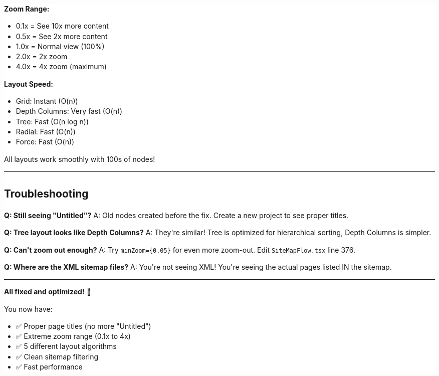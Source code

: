 **Zoom Range:**
- 0.1x = See 10x more content
- 0.5x = See 2x more content
- 1.0x = Normal view (100%)
- 2.0x = 2x zoom
- 4.0x = 4x zoom (maximum)

**Layout Speed:**
- Grid: Instant (O(n))
- Depth Columns: Very fast (O(n))
- Tree: Fast (O(n log n))
- Radial: Fast (O(n))
- Force: Fast (O(n))

All layouts work smoothly with 100s of nodes!

---

## Troubleshooting

**Q: Still seeing "Untitled"?**
A: Old nodes created before the fix. Create a new project to see proper titles.

**Q: Tree layout looks like Depth Columns?**
A: They're similar! Tree is optimized for hierarchical sorting, Depth Columns is simpler.

**Q: Can't zoom out enough?**
A: Try `minZoom={0.05}` for even more zoom-out. Edit `SiteMapFlow.tsx` line 376.

**Q: Where are the XML sitemap files?**
A: You're not seeing XML! You're seeing the actual pages listed IN the sitemap.

---

**All fixed and optimized!** 🚀

You now have:
- ✅ Proper page titles (no more "Untitled")
- ✅ Extreme zoom range (0.1x to 4x)
- ✅ 5 different layout algorithms
- ✅ Clean sitemap filtering
- ✅ Fast performance

